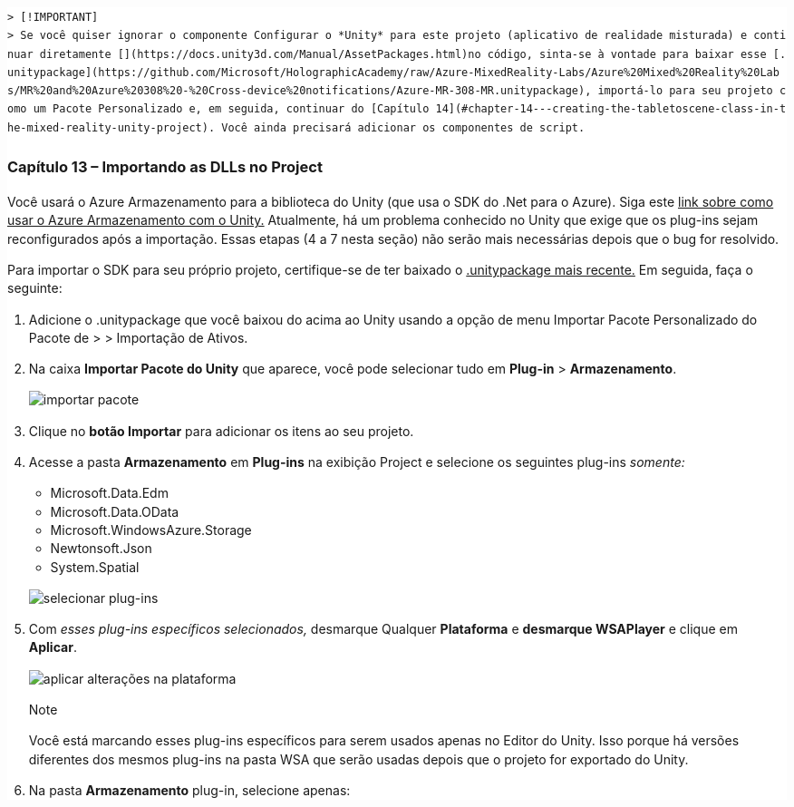     > [!IMPORTANT]
    > Se você quiser ignorar o componente Configurar o *Unity* para este projeto (aplicativo de realidade misturada) e continuar diretamente [](https://docs.unity3d.com/Manual/AssetPackages.html)no código, sinta-se à vontade para baixar esse [.unitypackage](https://github.com/Microsoft/HolographicAcademy/raw/Azure-MixedReality-Labs/Azure%20Mixed%20Reality%20Labs/MR%20and%20Azure%20308%20-%20Cross-device%20notifications/Azure-MR-308-MR.unitypackage), importá-lo para seu projeto como um Pacote Personalizado e, em seguida, continuar do [Capítulo 14](#chapter-14---creating-the-tabletoscene-class-in-the-mixed-reality-unity-project). Você ainda precisará adicionar os componentes de script.

### <a name="chapter-13---importing-the-dlls-in-the-mixed-reality-unity-project"></a>Capítulo 13 – Importando as DLLs no Project

Você usará o Azure Armazenamento para a biblioteca do Unity (que usa o SDK do .Net para o Azure). Siga este [link sobre como usar o Azure Armazenamento com o Unity.](/sandbox/gamedev/unity/azure-storage-unity)
Atualmente, há um problema conhecido no Unity que exige que os plug-ins sejam reconfigurados após a importação. Essas etapas (4 a 7 nesta seção) não serão mais necessárias depois que o bug for resolvido.

Para importar o SDK para seu próprio projeto, certifique-se de ter baixado o [.unitypackage mais recente.](https://aka.ms/azstorage-unitysdk) Em seguida, faça o seguinte:

1.  Adicione o .unitypackage que você baixou do acima ao Unity usando a opção de menu Importar Pacote Personalizado do Pacote de  >    >   Importação de Ativos.

2.  Na caixa **Importar Pacote do Unity** que aparece, você pode selecionar tudo em **Plug-in**  >  **Armazenamento**.

    ![importar pacote](images/AzureLabs-Lab8-90.png)

3.  Clique no **botão Importar** para adicionar os itens ao seu projeto.

4.  Acesse a pasta **Armazenamento** em **Plug-ins** na exibição Project e selecione os seguintes plug-ins *somente:*

    -   Microsoft.Data.Edm
    -   Microsoft.Data.OData
    -   Microsoft.WindowsAzure.Storage
    -   Newtonsoft.Json
    -   System.Spatial

    ![selecionar plug-ins](images/AzureLabs-Lab8-91.png)

5.  Com *esses plug-ins específicos selecionados,* desmarque Qualquer  **Plataforma** e **desmarque WSAPlayer** e clique em **Aplicar**. 

    ![aplicar alterações na plataforma](images/AzureLabs-Lab8-92.png)

    > [!NOTE] 
    > Você está marcando esses plug-ins específicos para serem usados apenas no Editor do Unity. Isso porque há versões diferentes dos mesmos plug-ins na pasta WSA que serão usadas depois que o projeto for exportado do Unity.

6.  Na pasta **Armazenamento** plug-in, selecione apenas:
